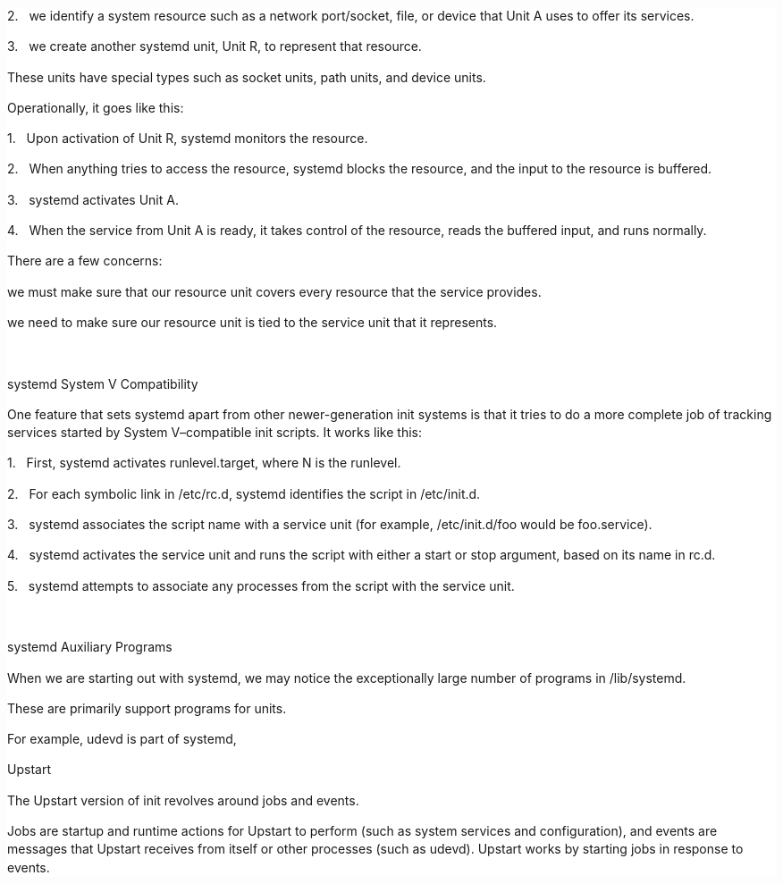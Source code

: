 2.   we identify a system resource such as a network port/socket, file, or device that Unit A uses to offer its services.

3.   we create another systemd unit, Unit R, to represent that resource. 

These units have special types such as socket units, path units, and device units.

Operationally, it goes like this:

1.   Upon activation of Unit R, systemd monitors the resource.

2.   When anything tries to access the resource, systemd blocks the resource, and the input to the resource is buffered.

3.   systemd activates Unit A.

4.   When the service from Unit A is ready, it takes control of the resource, reads the buffered input, and runs normally.

There are a few concerns:

we must make sure that our resource unit covers every resource that the service provides.

we need to make sure our resource unit is tied to the service unit that it represents. 

 

systemd System V Compatibility

One feature that sets systemd apart from other newer-generation init systems is that it tries to do a more complete
job of tracking services started by System V–compatible init scripts. It works like this:

1.   First, systemd activates runlevel<N>.target, where N is the runlevel.

2.   For each symbolic link in /etc/rc<N>.d, systemd identifies the script in /etc/init.d.

3.   systemd associates the script name with a service unit (for example, /etc/init.d/foo would be foo.service).

4.   systemd activates the service unit and runs the script with either a start or stop argument, based on its name in rc<N>.d.

5.   systemd attempts to associate any processes from the script with the service unit.

 

systemd Auxiliary Programs

When we are starting out with systemd, we may notice the exceptionally large number of programs in /lib/systemd.

These are primarily support programs for units. 

For example, udevd is part of systemd, 

Upstart

The Upstart version of init revolves around jobs and events. 

Jobs are startup and runtime actions for Upstart to perform (such as system services and configuration), and
events are messages that Upstart receives from itself or other processes (such as udevd). Upstart works by starting jobs in response 
to  events.
